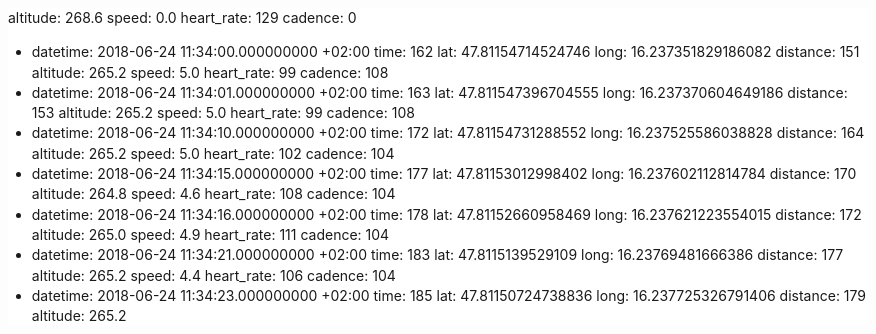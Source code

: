   altitude: 268.6
  speed: 0.0
  heart_rate: 129
  cadence: 0
- datetime: 2018-06-24 11:34:00.000000000 +02:00
  time: 162
  lat: 47.81154714524746
  long: 16.237351829186082
  distance: 151
  altitude: 265.2
  speed: 5.0
  heart_rate: 99
  cadence: 108
- datetime: 2018-06-24 11:34:01.000000000 +02:00
  time: 163
  lat: 47.811547396704555
  long: 16.237370604649186
  distance: 153
  altitude: 265.2
  speed: 5.0
  heart_rate: 99
  cadence: 108
- datetime: 2018-06-24 11:34:10.000000000 +02:00
  time: 172
  lat: 47.81154731288552
  long: 16.237525586038828
  distance: 164
  altitude: 265.2
  speed: 5.0
  heart_rate: 102
  cadence: 104
- datetime: 2018-06-24 11:34:15.000000000 +02:00
  time: 177
  lat: 47.81153012998402
  long: 16.237602112814784
  distance: 170
  altitude: 264.8
  speed: 4.6
  heart_rate: 108
  cadence: 104
- datetime: 2018-06-24 11:34:16.000000000 +02:00
  time: 178
  lat: 47.81152660958469
  long: 16.237621223554015
  distance: 172
  altitude: 265.0
  speed: 4.9
  heart_rate: 111
  cadence: 104
- datetime: 2018-06-24 11:34:21.000000000 +02:00
  time: 183
  lat: 47.8115139529109
  long: 16.23769481666386
  distance: 177
  altitude: 265.2
  speed: 4.4
  heart_rate: 106
  cadence: 104
- datetime: 2018-06-24 11:34:23.000000000 +02:00
  time: 185
  lat: 47.81150724738836
  long: 16.237725326791406
  distance: 179
  altitude: 265.2